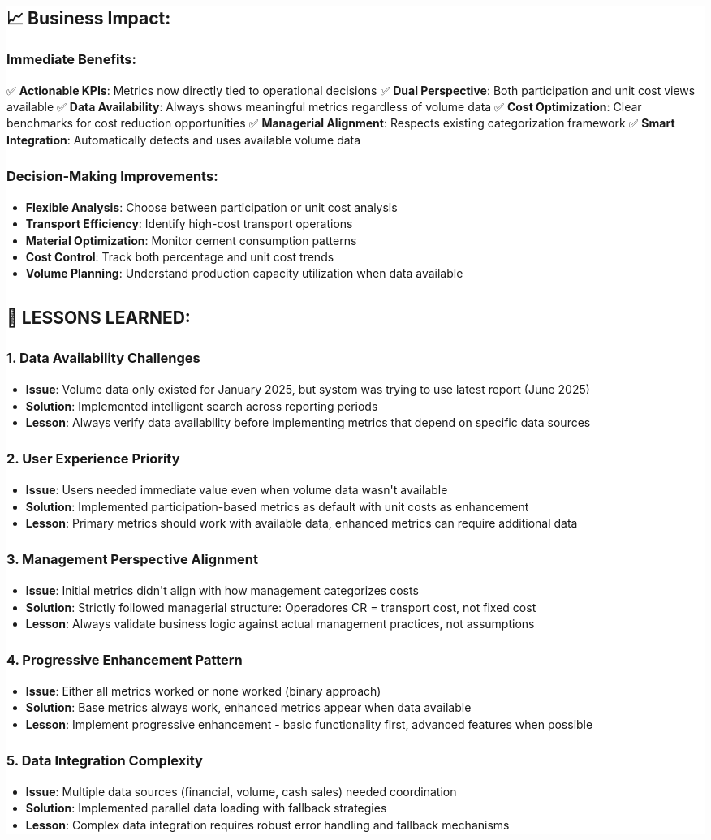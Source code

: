 ## 📈 **Business Impact:**

### **Immediate Benefits:**
✅ **Actionable KPIs**: Metrics now directly tied to operational decisions
✅ **Dual Perspective**: Both participation and unit cost views available
✅ **Data Availability**: Always shows meaningful metrics regardless of volume data
✅ **Cost Optimization**: Clear benchmarks for cost reduction opportunities
✅ **Managerial Alignment**: Respects existing categorization framework
✅ **Smart Integration**: Automatically detects and uses available volume data

### **Decision-Making Improvements:**
- **Flexible Analysis**: Choose between participation or unit cost analysis
- **Transport Efficiency**: Identify high-cost transport operations
- **Material Optimization**: Monitor cement consumption patterns
- **Cost Control**: Track both percentage and unit cost trends
- **Volume Planning**: Understand production capacity utilization when data available

## 🧠 **LESSONS LEARNED:**

### **1. Data Availability Challenges**
- **Issue**: Volume data only existed for January 2025, but system was trying to use latest report (June 2025)
- **Solution**: Implemented intelligent search across reporting periods
- **Lesson**: Always verify data availability before implementing metrics that depend on specific data sources

### **2. User Experience Priority**
- **Issue**: Users needed immediate value even when volume data wasn't available
- **Solution**: Implemented participation-based metrics as default with unit costs as enhancement
- **Lesson**: Primary metrics should work with available data, enhanced metrics can require additional data

### **3. Management Perspective Alignment**
- **Issue**: Initial metrics didn't align with how management categorizes costs
- **Solution**: Strictly followed managerial structure: Operadores CR = transport cost, not fixed cost
- **Lesson**: Always validate business logic against actual management practices, not assumptions

### **4. Progressive Enhancement Pattern**
- **Issue**: Either all metrics worked or none worked (binary approach)
- **Solution**: Base metrics always work, enhanced metrics appear when data available
- **Lesson**: Implement progressive enhancement - basic functionality first, advanced features when possible

### **5. Data Integration Complexity**
- **Issue**: Multiple data sources (financial, volume, cash sales) needed coordination
- **Solution**: Implemented parallel data loading with fallback strategies
- **Lesson**: Complex data integration requires robust error handling and fallback mechanisms
